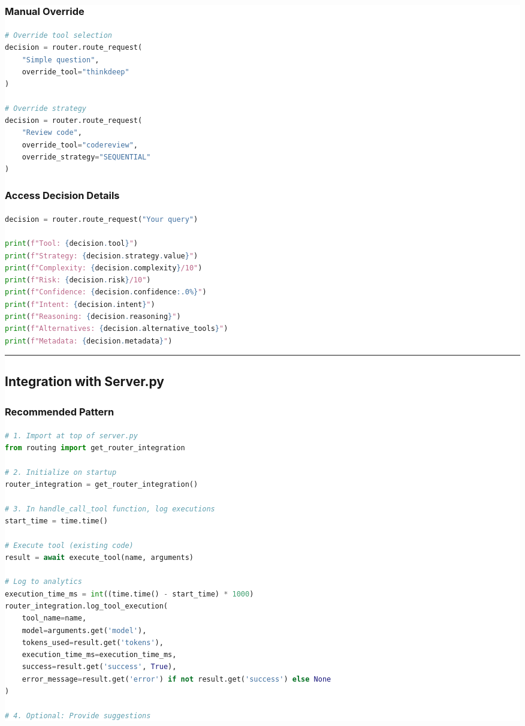 ### Manual Override

```python
# Override tool selection
decision = router.route_request(
    "Simple question",
    override_tool="thinkdeep"
)

# Override strategy
decision = router.route_request(
    "Review code",
    override_tool="codereview",
    override_strategy="SEQUENTIAL"
)
```

### Access Decision Details

```python
decision = router.route_request("Your query")

print(f"Tool: {decision.tool}")
print(f"Strategy: {decision.strategy.value}")
print(f"Complexity: {decision.complexity}/10")
print(f"Risk: {decision.risk}/10")
print(f"Confidence: {decision.confidence:.0%}")
print(f"Intent: {decision.intent}")
print(f"Reasoning: {decision.reasoning}")
print(f"Alternatives: {decision.alternative_tools}")
print(f"Metadata: {decision.metadata}")
```

---

## Integration with Server.py

### Recommended Pattern

```python
# 1. Import at top of server.py
from routing import get_router_integration

# 2. Initialize on startup
router_integration = get_router_integration()

# 3. In handle_call_tool function, log executions
start_time = time.time()

# Execute tool (existing code)
result = await execute_tool(name, arguments)

# Log to analytics
execution_time_ms = int((time.time() - start_time) * 1000)
router_integration.log_tool_execution(
    tool_name=name,
    model=arguments.get('model'),
    tokens_used=result.get('tokens'),
    execution_time_ms=execution_time_ms,
    success=result.get('success', True),
    error_message=result.get('error') if not result.get('success') else None
)

# 4. Optional: Provide suggestions
```